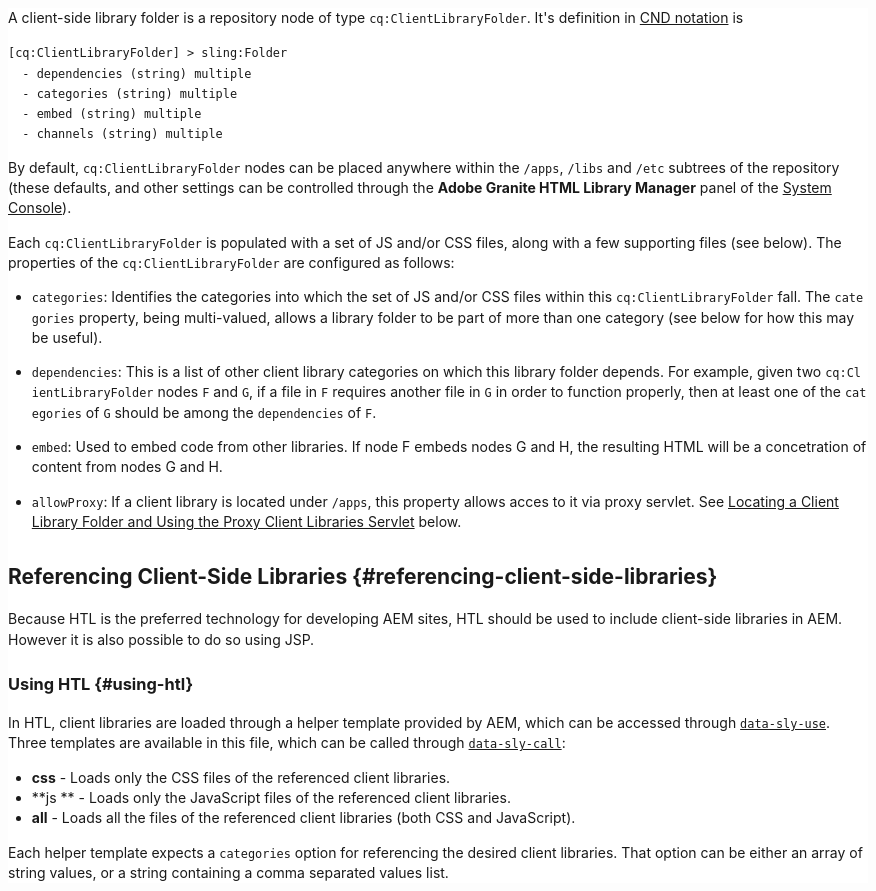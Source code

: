 A client-side library folder is a repository node of type `cq:ClientLibraryFolder`. It's definition in [CND notation](https://jackrabbit.apache.org/node-type-notation.html) is

```shell
[cq:ClientLibraryFolder] > sling:Folder
  - dependencies (string) multiple
  - categories (string) multiple
  - embed (string) multiple
  - channels (string) multiple
```

By default, `cq:ClientLibraryFolder` nodes can be placed anywhere within the `/apps`, `/libs` and `/etc` subtrees of the repository (these defaults, and other settings can be controlled through the **Adobe Granite HTML Library Manager** panel of the [System Console](http://localhost:4502/system/console/configMgr)).

Each `cq:ClientLibraryFolder` is populated with a set of JS and/or CSS files, along with a few supporting files (see below). The properties of the `cq:ClientLibraryFolder` are configured as follows:

* `categories`: Identifies the categories into which the set of JS and/or CSS files within this `cq:ClientLibraryFolder` fall. The `categories` property, being multi-valued, allows a library folder to be part of more than one category (see below for how this may be useful).

* `dependencies`: This is a list of other client library categories on which this library folder depends. For example, given two `cq:ClientLibraryFolder` nodes `F` and `G`, if a file in `F` requires another file in `G` in order to function properly, then at least one of the `categories` of `G` should be among the `dependencies` of `F`.

* `embed`: Used to embed code from other libraries. If node F embeds nodes G and H, the resulting HTML will be a concetration of content from nodes G and H.
* `allowProxy`: If a client library is located under `/apps`, this property allows acces to it via proxy servlet. See [Locating a Client Library Folder and Using the Proxy Client Libraries Servlet](../../../sites/developing/using/clientlibs.md#locating-a-client-library-folder-and-using-the-proxy-client-libraries-servlet) below.

## Referencing Client-Side Libraries {#referencing-client-side-libraries}

Because HTL is the preferred technology for developing AEM sites, HTL should be used to include client-side libraries in AEM. However it is also possible to do so using JSP.

### Using HTL {#using-htl}

In HTL, client libraries are loaded through a helper template provided by AEM, which can be accessed through [ `data-sly-use`](https://helpx.adobe.com/experience-manager/htl/using/block-statements.html#use). Three templates are available in this file, which can be called through [ `data-sly-call`](https://helpx.adobe.com/experience-manager/htl/using/block-statements.html#template-call):

* **css** - Loads only the CSS files of the referenced client libraries.
* **js ** - Loads only the JavaScript files of the referenced client libraries.
* **all** - Loads all the files of the referenced client libraries (both CSS and JavaScript).

Each helper template expects a `categories` option for referencing the desired client libraries. That option can be either an array of string values, or a string containing a comma separated values list.
